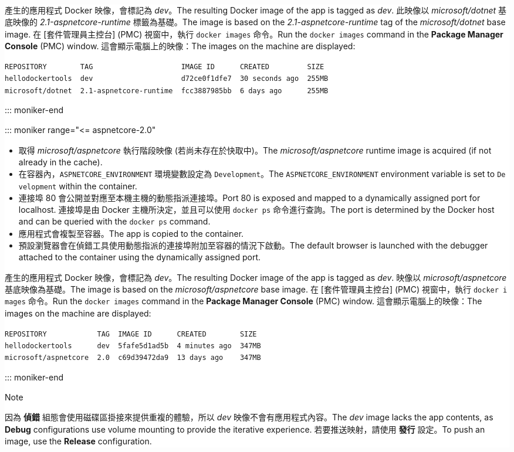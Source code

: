 <span data-ttu-id="49b12-199">產生的應用程式 Docker 映像，會標記為 *dev*。</span><span class="sxs-lookup"><span data-stu-id="49b12-199">The resulting Docker image of the app is tagged as *dev*.</span></span> <span data-ttu-id="49b12-200">此映像以 *microsoft/dotnet* 基底映像的 *2.1-aspnetcore-runtime* 標籤為基礎。</span><span class="sxs-lookup"><span data-stu-id="49b12-200">The image is based on the *2.1-aspnetcore-runtime* tag of the *microsoft/dotnet* base image.</span></span> <span data-ttu-id="49b12-201">在 [套件管理員主控台] (PMC) 視窗中，執行 `docker images` 命令。</span><span class="sxs-lookup"><span data-stu-id="49b12-201">Run the `docker images` command in the **Package Manager Console** (PMC) window.</span></span> <span data-ttu-id="49b12-202">這會顯示電腦上的映像：</span><span class="sxs-lookup"><span data-stu-id="49b12-202">The images on the machine are displayed:</span></span>

```console
REPOSITORY        TAG                     IMAGE ID      CREATED         SIZE
hellodockertools  dev                     d72ce0f1dfe7  30 seconds ago  255MB
microsoft/dotnet  2.1-aspnetcore-runtime  fcc3887985bb  6 days ago      255MB
```

::: moniker-end

::: moniker range="<= aspnetcore-2.0"

* <span data-ttu-id="49b12-203">取得 *microsoft/aspnetcore* 執行階段映像 (若尚未存在於快取中)。</span><span class="sxs-lookup"><span data-stu-id="49b12-203">The *microsoft/aspnetcore* runtime image is acquired (if not already in the cache).</span></span>
* <span data-ttu-id="49b12-204">在容器內，`ASPNETCORE_ENVIRONMENT` 環境變數設定為 `Development`。</span><span class="sxs-lookup"><span data-stu-id="49b12-204">The `ASPNETCORE_ENVIRONMENT` environment variable is set to `Development` within the container.</span></span>
* <span data-ttu-id="49b12-205">連接埠 80 會公開並對應至本機主機的動態指派連接埠。</span><span class="sxs-lookup"><span data-stu-id="49b12-205">Port 80 is exposed and mapped to a dynamically assigned port for localhost.</span></span> <span data-ttu-id="49b12-206">連接埠是由 Docker 主機所決定，並且可以使用 `docker ps` 命令進行查詢。</span><span class="sxs-lookup"><span data-stu-id="49b12-206">The port is determined by the Docker host and can be queried with the `docker ps` command.</span></span>
* <span data-ttu-id="49b12-207">應用程式會複製至容器。</span><span class="sxs-lookup"><span data-stu-id="49b12-207">The app is copied to the container.</span></span>
* <span data-ttu-id="49b12-208">預設瀏覽器會在偵錯工具使用動態指派的連接埠附加至容器的情況下啟動。</span><span class="sxs-lookup"><span data-stu-id="49b12-208">The default browser is launched with the debugger attached to the container using the dynamically assigned port.</span></span>

<span data-ttu-id="49b12-209">產生的應用程式 Docker 映像，會標記為 *dev*。</span><span class="sxs-lookup"><span data-stu-id="49b12-209">The resulting Docker image of the app is tagged as *dev*.</span></span> <span data-ttu-id="49b12-210">映像以 *microsoft/aspnetcore* 基底映像為基礎。</span><span class="sxs-lookup"><span data-stu-id="49b12-210">The image is based on the *microsoft/aspnetcore* base image.</span></span> <span data-ttu-id="49b12-211">在 [套件管理員主控台] (PMC) 視窗中，執行 `docker images` 命令。</span><span class="sxs-lookup"><span data-stu-id="49b12-211">Run the `docker images` command in the **Package Manager Console** (PMC) window.</span></span> <span data-ttu-id="49b12-212">這會顯示電腦上的映像：</span><span class="sxs-lookup"><span data-stu-id="49b12-212">The images on the machine are displayed:</span></span>

```console
REPOSITORY            TAG  IMAGE ID      CREATED        SIZE
hellodockertools      dev  5fafe5d1ad5b  4 minutes ago  347MB
microsoft/aspnetcore  2.0  c69d39472da9  13 days ago    347MB
```

::: moniker-end

> [!NOTE]
> <span data-ttu-id="49b12-213">因為 **偵錯** 組態會使用磁碟區掛接來提供重複的體驗，所以 *dev* 映像不會有應用程式內容。</span><span class="sxs-lookup"><span data-stu-id="49b12-213">The *dev* image lacks the app contents, as **Debug** configurations use volume mounting to provide the iterative experience.</span></span> <span data-ttu-id="49b12-214">若要推送映射，請使用 **發行** 設定。</span><span class="sxs-lookup"><span data-stu-id="49b12-214">To push an image, use the **Release** configuration.</span></span>

